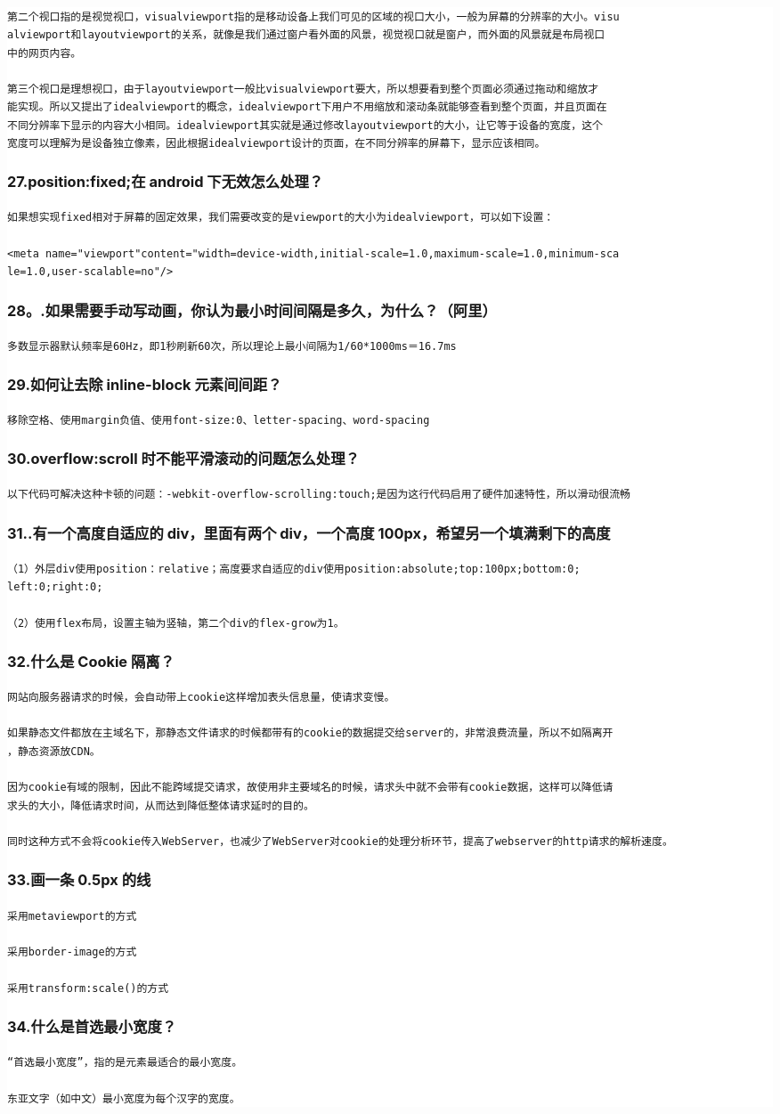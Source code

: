 	第二个视口指的是视觉视口，visualviewport指的是移动设备上我们可见的区域的视口大小，一般为屏幕的分辨率的大小。visu
	alviewport和layoutviewport的关系，就像是我们通过窗户看外面的风景，视觉视口就是窗户，而外面的风景就是布局视口
	中的网页内容。
	
	第三个视口是理想视口，由于layoutviewport一般比visualviewport要大，所以想要看到整个页面必须通过拖动和缩放才
	能实现。所以又提出了idealviewport的概念，idealviewport下用户不用缩放和滚动条就能够查看到整个页面，并且页面在
	不同分辨率下显示的内容大小相同。idealviewport其实就是通过修改layoutviewport的大小，让它等于设备的宽度，这个
	宽度可以理解为是设备独立像素，因此根据idealviewport设计的页面，在不同分辨率的屏幕下，显示应该相同。

### 27.position:fixed;在 android 下无效怎么处理？
	如果想实现fixed相对于屏幕的固定效果，我们需要改变的是viewport的大小为idealviewport，可以如下设置：
	
	<meta name="viewport"content="width=device-width,initial-scale=1.0,maximum-scale=1.0,minimum-sca
	le=1.0,user-scalable=no"/>
### 28。.如果需要手动写动画，你认为最小时间间隔是多久，为什么？（阿里）

	多数显示器默认频率是60Hz，即1秒刷新60次，所以理论上最小间隔为1/60*1000ms＝16.7ms

### 29.如何让去除 inline-block 元素间间距？
	移除空格、使用margin负值、使用font-size:0、letter-spacing、word-spacing

### 30.overflow:scroll 时不能平滑滚动的问题怎么处理？
	以下代码可解决这种卡顿的问题：-webkit-overflow-scrolling:touch;是因为这行代码启用了硬件加速特性，所以滑动很流畅

### 31..有一个高度自适应的 div，里面有两个 div，一个高度 100px，希望另一个填满剩下的高度

	（1）外层div使用position：relative；高度要求自适应的div使用position:absolute;top:100px;bottom:0;
	left:0;right:0;
	
	（2）使用flex布局，设置主轴为竖轴，第二个div的flex-grow为1。

### 32.什么是 Cookie 隔离？

	网站向服务器请求的时候，会自动带上cookie这样增加表头信息量，使请求变慢。
	
	如果静态文件都放在主域名下，那静态文件请求的时候都带有的cookie的数据提交给server的，非常浪费流量，所以不如隔离开
	，静态资源放CDN。
	
	因为cookie有域的限制，因此不能跨域提交请求，故使用非主要域名的时候，请求头中就不会带有cookie数据，这样可以降低请
	求头的大小，降低请求时间，从而达到降低整体请求延时的目的。
	
	同时这种方式不会将cookie传入WebServer，也减少了WebServer对cookie的处理分析环节，提高了webserver的http请求的解析速度。

### 33.画一条 0.5px 的线
	采用metaviewport的方式
	
	采用border-image的方式
	
	采用transform:scale()的方式
### 34.什么是首选最小宽度？

	“首选最小宽度”，指的是元素最适合的最小宽度。
	
	东亚文字（如中文）最小宽度为每个汉字的宽度。
	
